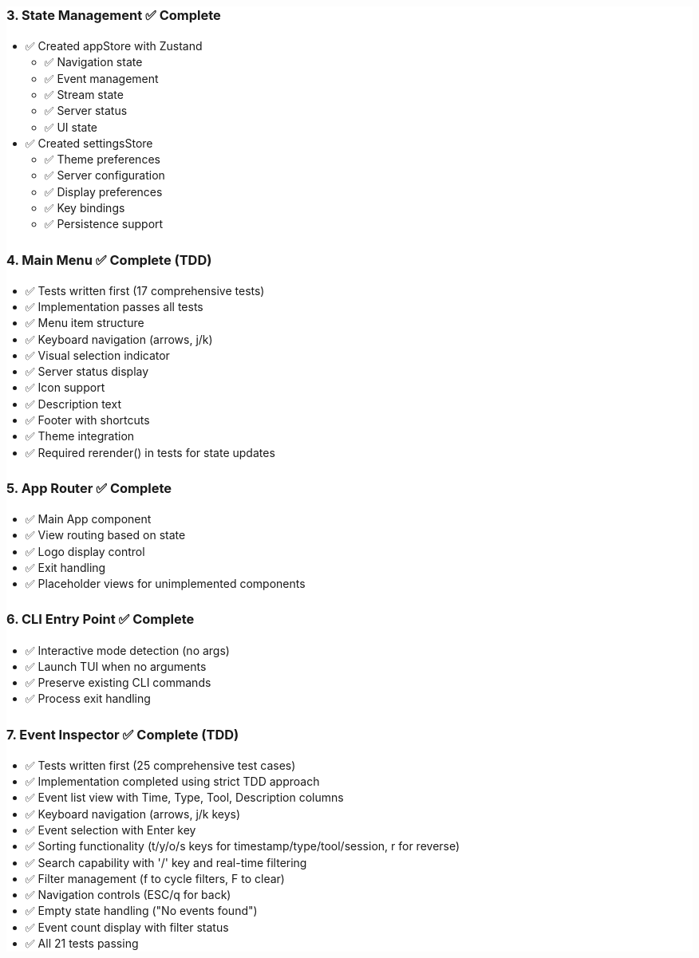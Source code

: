 ### 3. State Management ✅ Complete

- ✅ Created appStore with Zustand
  - ✅ Navigation state
  - ✅ Event management
  - ✅ Stream state
  - ✅ Server status
  - ✅ UI state
- ✅ Created settingsStore
  - ✅ Theme preferences
  - ✅ Server configuration
  - ✅ Display preferences
  - ✅ Key bindings
  - ✅ Persistence support

### 4. Main Menu ✅ Complete (TDD)

- ✅ Tests written first (17 comprehensive tests)
- ✅ Implementation passes all tests
- ✅ Menu item structure
- ✅ Keyboard navigation (arrows, j/k)
- ✅ Visual selection indicator
- ✅ Server status display
- ✅ Icon support
- ✅ Description text
- ✅ Footer with shortcuts
- ✅ Theme integration
- ✅ Required rerender() in tests for state updates

### 5. App Router ✅ Complete

- ✅ Main App component
- ✅ View routing based on state
- ✅ Logo display control
- ✅ Exit handling
- ✅ Placeholder views for unimplemented components

### 6. CLI Entry Point ✅ Complete

- ✅ Interactive mode detection (no args)
- ✅ Launch TUI when no arguments
- ✅ Preserve existing CLI commands
- ✅ Process exit handling

### 7. Event Inspector ✅ Complete (TDD)

- ✅ Tests written first (25 comprehensive test cases)
- ✅ Implementation completed using strict TDD approach
- ✅ Event list view with Time, Type, Tool, Description columns
- ✅ Keyboard navigation (arrows, j/k keys)
- ✅ Event selection with Enter key
- ✅ Sorting functionality (t/y/o/s keys for timestamp/type/tool/session, r for reverse)
- ✅ Search capability with '/' key and real-time filtering
- ✅ Filter management (f to cycle filters, F to clear)
- ✅ Navigation controls (ESC/q for back)
- ✅ Empty state handling ("No events found")
- ✅ Event count display with filter status
- ✅ All 21 tests passing
